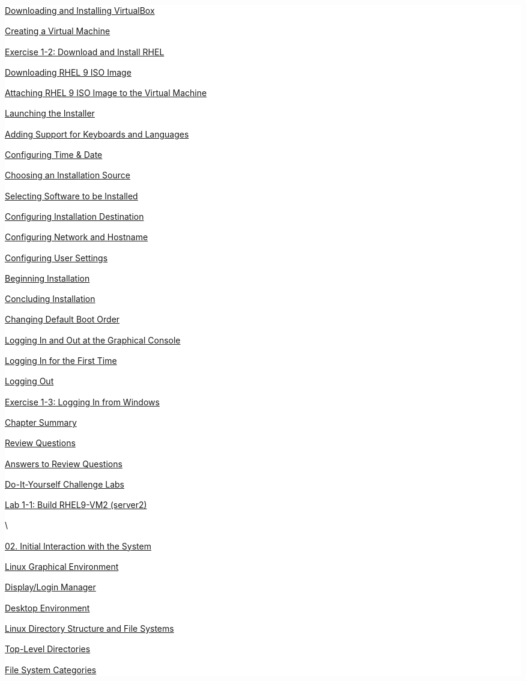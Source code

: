 [Downloading and Installing VirtualBox](#chapter0024.html)

[Creating a Virtual Machine](#chapter0025.html)

[Exercise 1-2: Download and Install RHEL](#chapter0026.html)

[Downloading RHEL 9 ISO Image](#chapter0027.html)

[Attaching RHEL 9 ISO Image to the Virtual Machine](#chapter0028.html)

[Launching the Installer](#chapter0029.html)

[Adding Support for Keyboards and Languages](#chapter0030.html)

[Configuring Time & Date](#chapter0031.html)

[Choosing an Installation Source](#chapter0032.html)

[Selecting Software to be Installed](#chapter0033.html)

[Configuring Installation Destination](#chapter0034.html)

[Configuring Network and Hostname](#chapter0035.html)

[Configuring User Settings](#chapter0036.html)

[Beginning Installation](#chapter0037.html)

[Concluding Installation](#chapter0038.html)

[Changing Default Boot Order](#chapter0039.html)

[Logging In and Out at the Graphical Console](#chapter0040.html)

[Logging In for the First Time](#chapter0041.html)

[Logging Out](#chapter0042.html)

[Exercise 1-3: Logging In from Windows](#chapter0043.html)

[Chapter Summary](#chapter0044.html)

[Review Questions](#chapter0045.html)

[Answers to Review Questions](#chapter0046.html)

[Do-It-Yourself Challenge Labs](#chapter0047.html)

[Lab 1-1: Build RHEL9-VM2 (server2)](#chapter0048.html)

\

[02. Initial Interaction with the System](#chapter0049.html)

[Linux Graphical Environment](#chapter0050.html)

[Display/Login Manager](#chapter0051.html)

[Desktop Environment](#chapter0052.html)

[Linux Directory Structure and File Systems](#chapter0053.html)

[Top-Level Directories](#chapter0054.html)

[File System Categories](#chapter0055.html)
